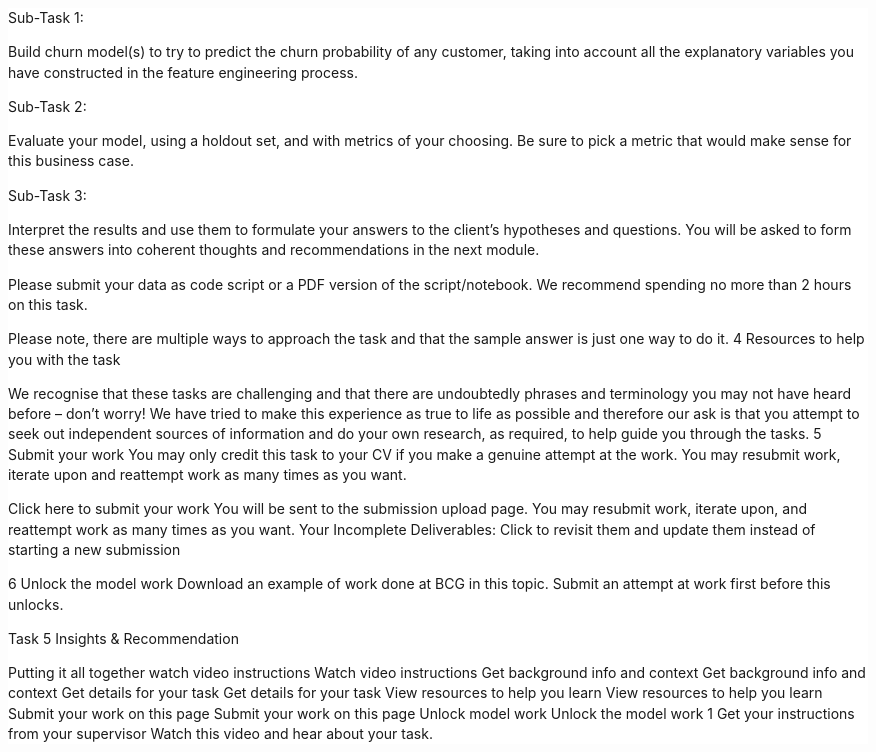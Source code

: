 Sub-Task 1:

Build churn model(s) to try to predict the churn probability of any customer, taking into account all the explanatory variables you have constructed in the feature engineering process.

Sub-Task 2:

Evaluate your model, using a holdout set, and with metrics of your choosing. Be sure to pick a metric that would make sense for this business case.

Sub-Task 3:

Interpret the results and use them to formulate your answers to the client’s hypotheses and questions. You will be asked to form these answers into coherent thoughts and recommendations in the next module.

Please submit your data as code script or a PDF version of the script/notebook. We recommend spending no more than 2 hours on this task.

Please note, there are multiple ways to approach the task and that the sample answer is just one way to do it.
4
Resources to help you with the task

We recognise that these tasks are challenging and that there are undoubtedly phrases and terminology you may not have heard before – don’t worry! We have tried to make this experience as true to life as possible and therefore our ask is that you attempt to seek out independent sources of information and do your own research, as required, to help guide you through the tasks.
5
Submit your work
You may only credit this task to your CV if you make a genuine attempt at the work. You may resubmit work, iterate upon and reattempt work as many times as you want.


Click here to submit your work
You will be sent to the submission upload page. You may resubmit work, iterate upon, and reattempt work as many times as you want.
Your Incomplete Deliverables:
Click to revisit them and update them instead of starting a new submission

6
Unlock the model work
Download an example of work done at BCG in this topic. Submit an attempt at work first before this unlocks. 

Task 5
Insights & Recommendation

Putting it all together
watch video instructions
Watch video instructions
Get background info and context
Get background info and context
Get details for your task
Get details for your task
View resources to help you learn
View resources to help you learn
Submit your work on this page
Submit your work on this page
Unlock model work
Unlock the model work
1
Get your instructions from your supervisor
Watch this video and hear about your task.
